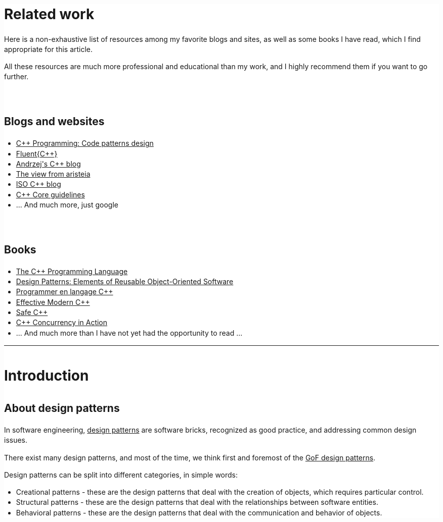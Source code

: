 
# Related work

Here is a non-exhaustive list of resources among my favorite blogs and sites, as well as some books I have read, which I find appropriate for this article.

All these resources are much more professional and educational than my work, and I highly recommend them if you want to go further.

&nbsp;

## Blogs and websites

* [C++ Programming: Code patterns design](https://en.wikibooks.org/wiki/C%2B%2B_Programming/Code/Design_Patterns)
* [Fluent\{C\+\+\}](https://www.fluentcpp.com/)
* [Andrzej's C++ blog](https://akrzemi1.wordpress.com/)
* [The view from aristeia](http://scottmeyers.blogspot.com/)
* [ISO C++ blog](https://isocpp.org/blog)
* [C++ Core guidelines](https://github.com/isocpp/CppCoreGuidelines)
* ... And much more, just google 

&nbsp;

## Books

* [The C++ Programming Language](http://www.stroustrup.com/4th.html)
* [Design Patterns: Elements of Reusable Object-Oriented Software](https://www.oreilly.com/library/view/design-patterns-elements/0201633612/)
* [Programmer en langage C++](https://www.editions-eyrolles.com/Livre/9782212673869/programmer-en-langage-c)
* [Effective Modern C++](https://www.oreilly.com/library/view/effective-modern-c/9781491908419/)
* [Safe C++](https://www.oreilly.com/library/view/safe-c/9781449321338/)
* [C++ Concurrency in Action](https://www.manning.com/books/c-plus-plus-concurrency-in-action)
* ... And much more than I have not yet had the opportunity to read ...

---

# Introduction

## About design patterns

In software engineering, [design patterns](https://en.wikipedia.org/wiki/Software_design_pattern) are software bricks, recognized as good practice, and addressing common design issues.

There exist many design patterns, and most of the time, we think first and foremost of the [GoF design patterns](http://wiki.c2.com/?GangOfFour).

Design patterns can be split into different categories, in simple words:
* Creational patterns - these are the design patterns that deal with the creation of objects, which requires particular control.
* Structural patterns - these are the design patterns that deal with the relationships between software entities.
* Behavioral patterns - these are the design patterns that deal with the communication and behavior of objects.
